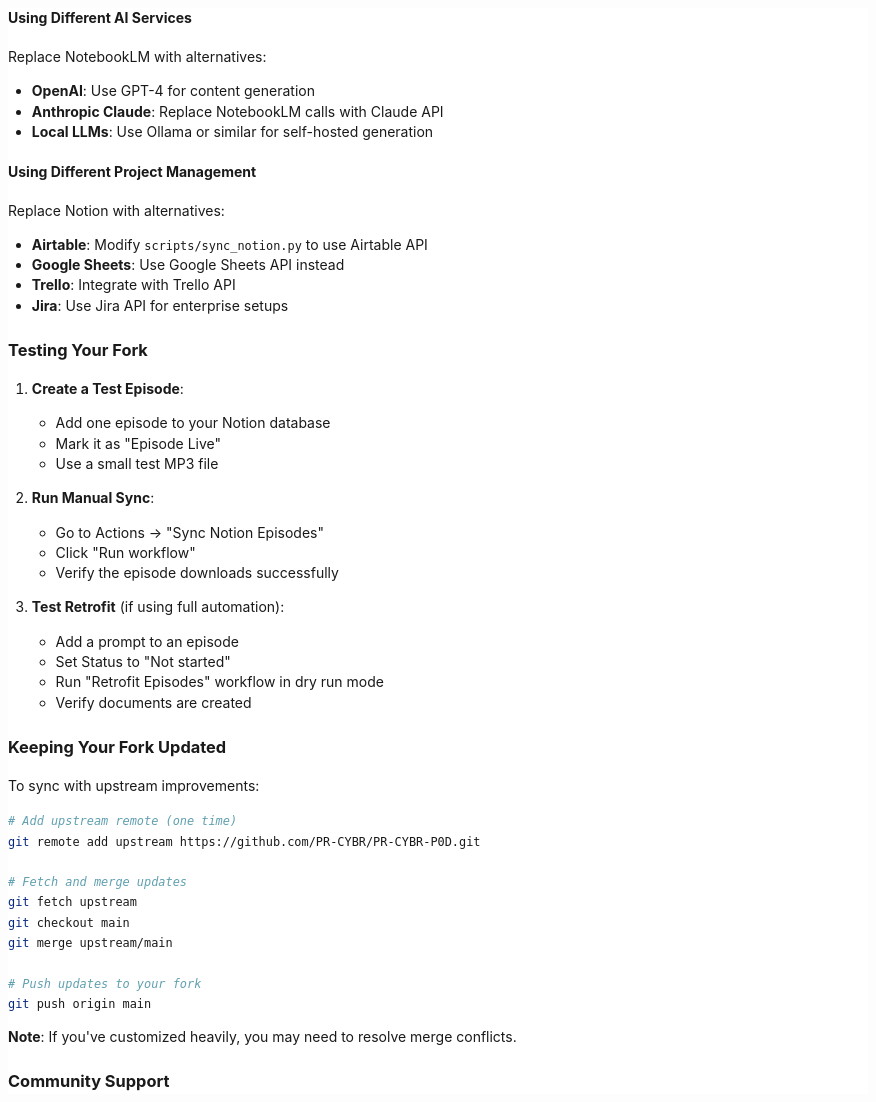 #### Using Different AI Services

Replace NotebookLM with alternatives:
- **OpenAI**: Use GPT-4 for content generation
- **Anthropic Claude**: Replace NotebookLM calls with Claude API
- **Local LLMs**: Use Ollama or similar for self-hosted generation

#### Using Different Project Management

Replace Notion with alternatives:
- **Airtable**: Modify `scripts/sync_notion.py` to use Airtable API
- **Google Sheets**: Use Google Sheets API instead
- **Trello**: Integrate with Trello API
- **Jira**: Use Jira API for enterprise setups

### Testing Your Fork

1. **Create a Test Episode**:
   - Add one episode to your Notion database
   - Mark it as "Episode Live"
   - Use a small test MP3 file

2. **Run Manual Sync**:
   - Go to Actions → "Sync Notion Episodes"
   - Click "Run workflow"
   - Verify the episode downloads successfully

3. **Test Retrofit** (if using full automation):
   - Add a prompt to an episode
   - Set Status to "Not started"
   - Run "Retrofit Episodes" workflow in dry run mode
   - Verify documents are created

### Keeping Your Fork Updated

To sync with upstream improvements:

```bash
# Add upstream remote (one time)
git remote add upstream https://github.com/PR-CYBR/PR-CYBR-P0D.git

# Fetch and merge updates
git fetch upstream
git checkout main
git merge upstream/main

# Push updates to your fork
git push origin main
```

**Note**: If you've customized heavily, you may need to resolve merge conflicts.

### Community Support
